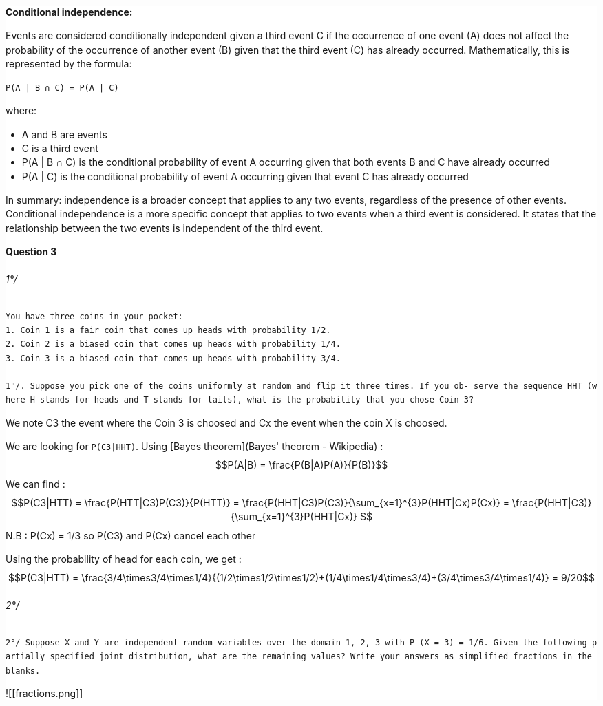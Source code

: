 **Conditional independence:**

Events are considered conditionally independent given a third event C if the occurrence of one event (A) does not affect the probability of the occurrence of another event (B) given that the third event (C) has already occurred. Mathematically, this is represented by the formula:
```
P(A | B ∩ C) = P(A | C)
```

where:
- A and B are events
- C is a third event
- P(A | B ∩ C) is the conditional probability of event A occurring given that both events B and C have already occurred
- P(A | C) is the conditional probability of event A occurring given that event C has already occurred

In summary:
independence is a broader concept that applies to any two events, regardless of the presence of other events. Conditional independence is a more specific concept that applies to two events when a third event is considered. It states that the relationship between the two events is independent of the third event.

**Question 3**
###### 1°/
```
You have three coins in your pocket: 
1. Coin 1 is a fair coin that comes up heads with probability 1/2. 
2. Coin 2 is a biased coin that comes up heads with probability 1/4. 
3. Coin 3 is a biased coin that comes up heads with probability 3/4. 

1°/. Suppose you pick one of the coins uniformly at random and flip it three times. If you ob- serve the sequence HHT (where H stands for heads and T stands for tails), what is the probability that you chose Coin 3?
```
We note C3 the event where the Coin 3 is choosed and Cx the event when the coin X is choosed.

We are looking for `P(C3|HHT)`.
Using [Bayes theorem]([Bayes' theorem - Wikipedia](https://en.wikipedia.org/wiki/Bayes%27_theorem)) : $$P(A|B) = \frac{P(B|A)P(A)}{P(B)}$$We can find :
$$P(C3|HTT) = \frac{P(HTT|C3)P(C3)}{P(HTT)} = \frac{P(HHT|C3)P(C3)}{\sum_{x=1}^{3}P(HHT|Cx)P(Cx)} = \frac{P(HHT|C3)}{\sum_{x=1}^{3}P(HHT|Cx)} $$
N.B : P(Cx) = 1/3 so P(C3) and P(Cx) cancel each other

Using the probability of head for each coin, we get :
$$P(C3|HTT) = \frac{3/4\times3/4\times1/4}{(1/2\times1/2\times1/2)+(1/4\times1/4\times3/4)+(3/4\times3/4\times1/4)} = 9/20$$
###### 2°/
```
2°/ Suppose X and Y are independent random variables over the domain 1, 2, 3 with P (X = 3) = 1/6. Given the following partially specified joint distribution, what are the remaining values? Write your answers as simplified fractions in the blanks.
```
![[fractions.png]]
